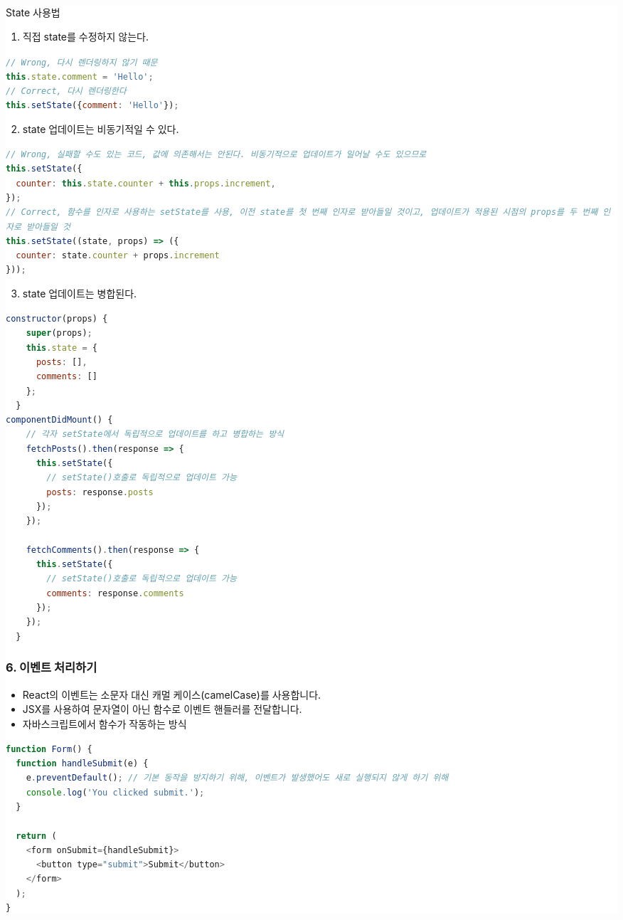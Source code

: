 State 사용법
1. 직접 state를 수정하지 않는다.
```javascript
// Wrong, 다시 렌더링하지 않기 때문
this.state.comment = 'Hello';
// Correct, 다시 렌더링한다
this.setState({comment: 'Hello'});
```
2. state 업데이트는 비동기적일 수 있다.
```javascript
// Wrong, 실패할 수도 있는 코드, 값에 의존해서는 안된다. 비동기적으로 업데이트가 일어날 수도 있으므로
this.setState({
  counter: this.state.counter + this.props.increment,
});
// Correct, 함수를 인자로 사용하는 setState를 사용, 이전 state를 첫 번째 인자로 받아들일 것이고, 업데이트가 적용된 시점의 props를 두 번째 인자로 받아들일 것
this.setState((state, props) => ({
  counter: state.counter + props.increment
}));
```
3. state 업데이트는 병합된다.
```javascript
constructor(props) {
    super(props);
    this.state = {
      posts: [],
      comments: []
    };
  }
componentDidMount() {
    // 각자 setState에서 독립적으로 업데이트를 하고 병합하는 방식
    fetchPosts().then(response => {
      this.setState({
        // setState()호출로 독립적으로 업데이트 가능
        posts: response.posts 
      });
    });

    fetchComments().then(response => {
      this.setState({
        // setState()호출로 독립적으로 업데이트 가능
        comments: response.comments
      });
    });
  }
```

### 6. 이벤트 처리하기
- React의 이벤트는 소문자 대신 캐멀 케이스(camelCase)를 사용합니다.
- JSX를 사용하여 문자열이 아닌 함수로 이벤트 핸들러를 전달합니다.
- 자바스크립트에서 함수가 작동하는 방식
```javascript
function Form() {
  function handleSubmit(e) {
    e.preventDefault(); // 기본 동작을 방지하기 위해, 이벤트가 발생했어도 새로 실행되지 않게 하기 위해
    console.log('You clicked submit.');
  }

  return (
    <form onSubmit={handleSubmit}>
      <button type="submit">Submit</button>
    </form>
  );
}
```